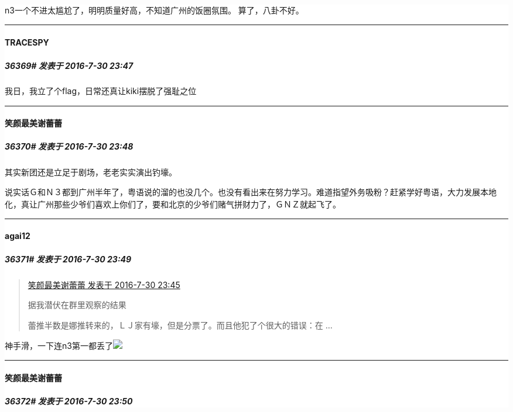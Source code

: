 n3一个不进太尴尬了，明明质量好高，不知道广州的饭圈氛围。</blockquote>
算了，八卦不好。







*****

####  TRACESPY  
##### 36369#       发表于 2016-7-30 23:47




我日，我立了个flag，日常还真让kiki摆脱了强耻之位







*****

####  笑颜最美谢蕾蕾  
##### 36370#       发表于 2016-7-30 23:48




其实新团还是立足于剧场，老老实实演出钓壕。

说实话Ｇ和Ｎ３都到广州半年了，粤语说的溜的也没几个。也没有看出来在努力学习。难道指望外务吸粉？赶紧学好粤语，大力发展本地化，真让广州那些少爷们喜欢上你们了，要和北京的少爷们赌气拼财力了，ＧＮＺ就起飞了。







*****

####  agai12  
##### 36371#       发表于 2016-7-30 23:49



<blockquote><a href="httphttps://bbs.saraba1st.com/2b/forum.php?mod=redirect&amp;goto=findpost&amp;pid=33117823&amp;ptid=1105387" target="_blank">笑颜最美谢蕾蕾 发表于 2016-7-30 23:45</a>

据我潜伏在群里观察的结果

蕾推半数是娜推转来的，ＬＪ家有壕，但是分票了。而且他犯了个很大的错误：在 ...</blockquote>
神手滑，一下连n3第一都丢了<img src="https://static.saraba1st.com/image/smiley/face/06.gif" referrerpolicy="no-referrer">







*****

####  笑颜最美谢蕾蕾  
##### 36372#       发表于 2016-7-30 23:50
